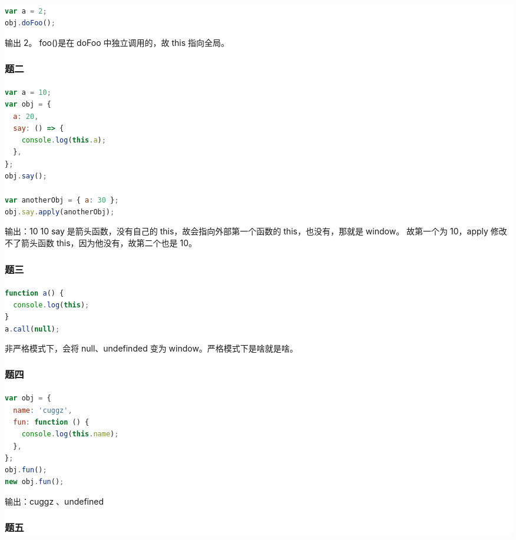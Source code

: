```js
var a = 2;
obj.doFoo();
```

输出 2。
foo()是在 doFoo 中独立调用的，故 this 指向全局。

### 题二

```js
var a = 10;
var obj = {
  a: 20,
  say: () => {
    console.log(this.a);
  },
};
obj.say();

var anotherObj = { a: 30 };
obj.say.apply(anotherObj);
```

输出：10 10
say 是箭头函数，没有自己的 this，故会指向外部第一个函数的 this，也没有，那就是 window。
故第一个为 10，apply 修改不了箭头函数 this，因为他没有，故第二个也是 10。

### 题三

```js
function a() {
  console.log(this);
}
a.call(null);
```

非严格模式下，会将 null、undefinded 变为 window。严格模式下是啥就是啥。

### 题四

```js
var obj = {
  name: 'cuggz',
  fun: function () {
    console.log(this.name);
  },
};
obj.fun();
new obj.fun();
```

输出：cuggz 、undefined

### 题五
